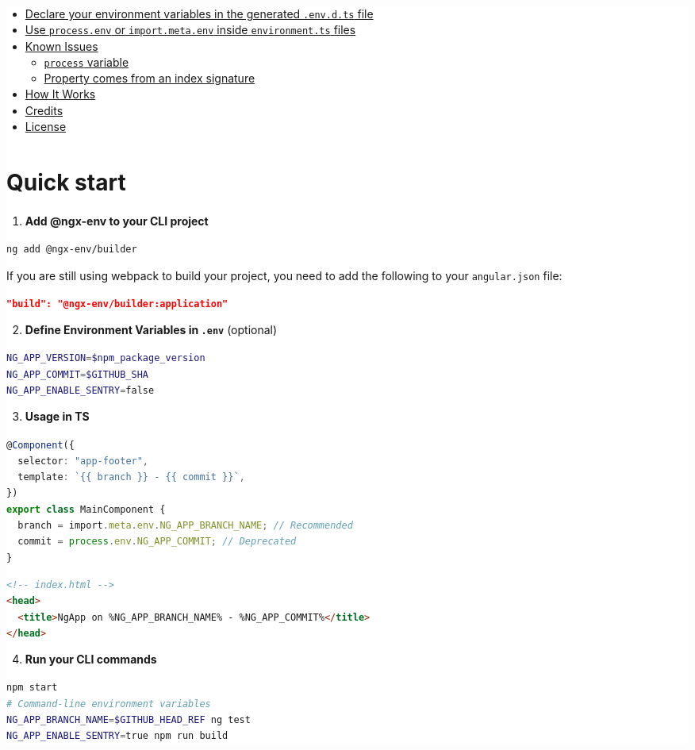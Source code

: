   - [Declare your environment variables in the generated `.env.d.ts` file](#declare-your-environment-variables-in-the-generated-envdts-file)
  - [Use `process.env` or `import.meta.env` inside `environment.ts` files](#use-processenv-or-importmetaenv-inside-environmentts-files)
- [Known Issues](#known-issues)
  - [`process` variable](#process-variable)
  - [Property comes from an index signature](#property-comes-from-an-index-signature)
- [How It Works](#how-it-works)
- [Credits](#credits)
- [License](#license)

# Quick start

1. **Add @ngx-env to your CLI project**

```sh
ng add @ngx-env/builder
```

If you are still using webpack to build your project, you need to add the following to your `angular.json` file:

```json
"build": "@ngx-env/builder:application"
```

2. **Define Environment Variables in `.env`** (optional)

```sh
NG_APP_VERSION=$npm_package_version
NG_APP_COMMIT=$GITHUB_SHA
NG_APP_ENABLE_SENTRY=false
```

3. **Usage in TS**

```ts
@Component({
  selector: "app-footer",
  template: `{{ branch }} - {{ commit }}`,
})
export class MainComponent {
  branch = import.meta.env.NG_APP_BRANCH_NAME; // Recommended
  commit = process.env.NG_APP_COMMIT; // Deprecated
}
```

```html
<!-- index.html -->
<head>
  <title>NgApp on %NG_APP_BRANCH_NAME% - %NG_APP_COMMIT%</title>
</head>
```

4. **Run your CLI commands**

```sh
npm start
# Command-line environment variables
NG_APP_BRANCH_NAME=$GITHUB_HEAD_REF ng test
NG_APP_ENABLE_SENTRY=true npm run build
```
